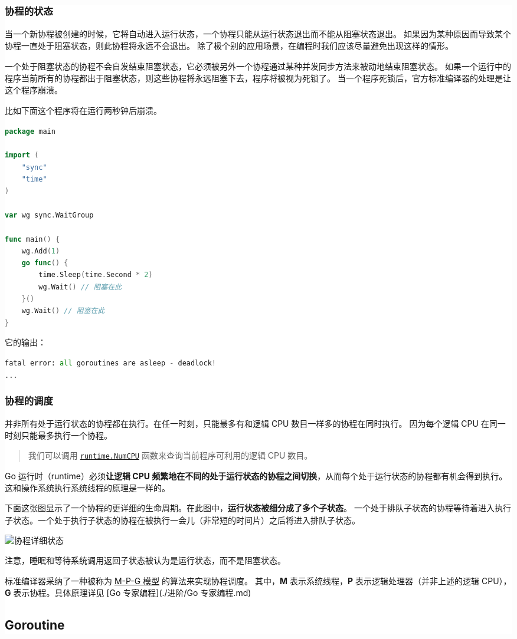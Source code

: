 ### 协程的状态

当一个新协程被创建的时候，它将自动进入运行状态，一个协程只能从运行状态退出而不能从阻塞状态退出。 如果因为某种原因而导致某个协程一直处于阻塞状态，则此协程将永远不会退出。 除了极个别的应用场景，在编程时我们应该尽量避免出现这样的情形。

一个处于阻塞状态的协程不会自发结束阻塞状态，它必须被另外一个协程通过某种并发同步方法来被动地结束阻塞状态。 如果一个运行中的程序当前所有的协程都出于阻塞状态，则这些协程将永远阻塞下去，程序将被视为死锁了。 当一个程序死锁后，官方标准编译器的处理是让这个程序崩溃。

比如下面这个程序将在运行两秒钟后崩溃。

```go
package main

import (
	"sync"
	"time"
)

var wg sync.WaitGroup

func main() {
	wg.Add(1)
	go func() {
		time.Sleep(time.Second * 2)
		wg.Wait() // 阻塞在此
	}()
	wg.Wait() // 阻塞在此
}
```

它的输出：

```py
fatal error: all goroutines are asleep - deadlock!
...
```

### 协程的调度

并非所有处于运行状态的协程都在执行。在任一时刻，只能最多有和逻辑 CPU 数目一样多的协程在同时执行。 因为每个逻辑 CPU 在同一时刻只能最多执行一个协程。

> 我们可以调用 [`runtime.NumCPU`](https://golang.google.cn/pkg/runtime/#NumCPU) 函数来查询当前程序可利用的逻辑 CPU 数目。

Go 运行时（runtime）必须**让逻辑 CPU 频繁地在不同的处于运行状态的协程之间切换**，从而每个处于运行状态的协程都有机会得到执行。 这和操作系统执行系统线程的原理是一样的。

下面这张图显示了一个协程的更详细的生命周期。在此图中，**运行状态被细分成了多个子状态**。 一个处于排队子状态的协程等待着进入执行子状态。一个处于执行子状态的协程在被执行一会儿（非常短的时间片）之后将进入排队子状态。

![协程详细状态](https://markdown-1303167219.cos.ap-shanghai.myqcloud.com/goroutine-schedule.png)

注意，睡眠和等待系统调用返回子状态被认为是运行状态，而不是阻塞状态。

标准编译器采纳了一种被称为 [M-P-G 模型](https://docs.google.com/document/d/1TTj4T2JO42uD5ID9e89oa0sLKhJYD0Y_kqxDv3I3XMw) 的算法来实现协程调度。 其中，**M** 表示系统线程，**P** 表示逻辑处理器（并非上述的逻辑 CPU），**G** 表示协程。具体原理详见 [Go 专家编程](./进阶/Go 专家编程.md)

## Goroutine
